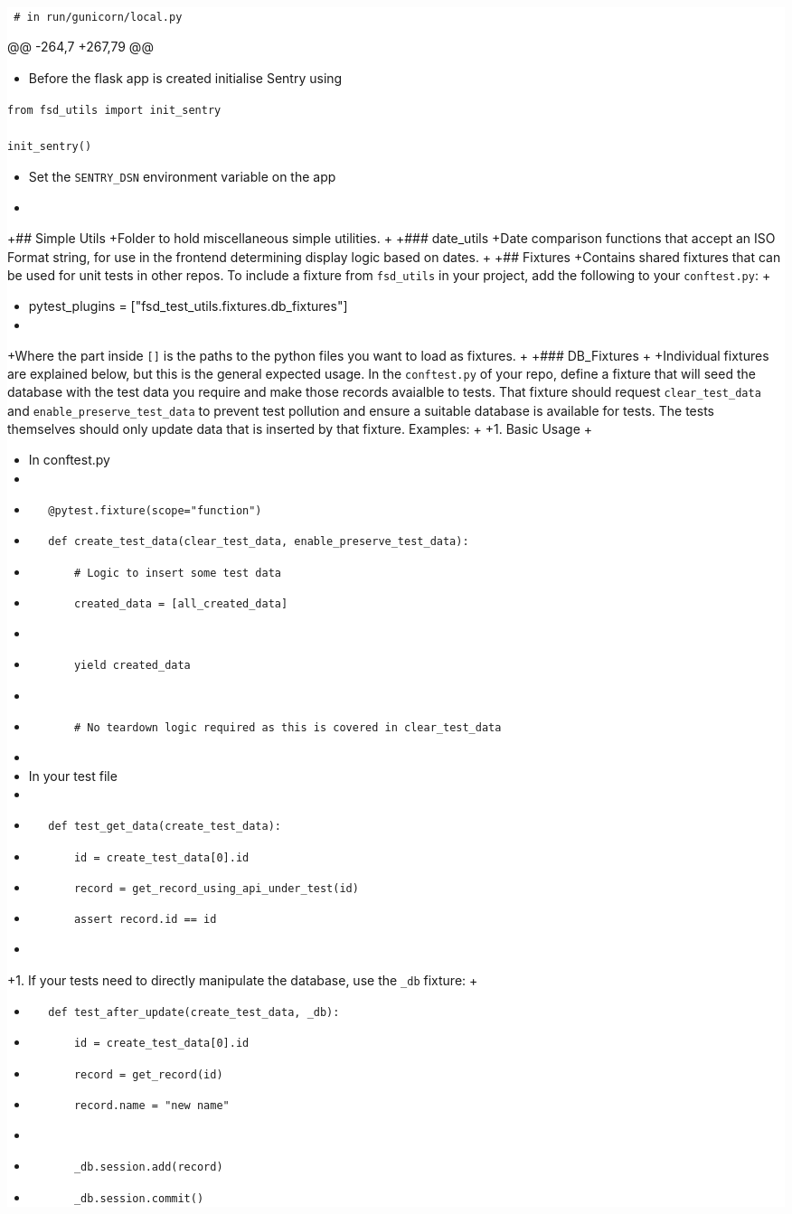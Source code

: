      # in run/gunicorn/local.py
@@ -264,7 +267,79 @@
 * Before the flask app is created initialise Sentry using
 ```
 from fsd_utils import init_sentry
 
 init_sentry()
 ```
 * Set the `SENTRY_DSN` environment variable on the app
+
+## Simple Utils
+Folder to hold miscellaneous simple utilities.
+
+### date_utils
+Date comparison functions that accept an ISO Format string, for use in the frontend determining display logic based on dates.
+
+## Fixtures
+Contains shared fixtures that can be used for unit tests in other repos. To include a fixture from `fsd_utils` in your project, add the following to your `conftest.py`:
+
+    pytest_plugins = ["fsd_test_utils.fixtures.db_fixtures"]
+
+Where the part inside `[]` is the paths to the python files you want to load as fixtures.
+
+### DB_Fixtures
+
+Individual fixtures are explained below, but this is the general expected usage. In the `conftest.py` of your repo, define a fixture that will seed the database with the test data you require and make those records avaialble to tests. That fixture should request `clear_test_data` and `enable_preserve_test_data` to prevent test pollution and ensure a suitable database is available for tests. The tests themselves should only update data that is inserted by that fixture. Examples:
+
+1. Basic Usage
+
+    In conftest.py
+
+        @pytest.fixture(scope="function")
+        def create_test_data(clear_test_data, enable_preserve_test_data):
+            # Logic to insert some test data
+            created_data = [all_created_data]
+
+            yield created_data
+
+            # No teardown logic required as this is covered in clear_test_data
+
+    In your test file
+
+        def test_get_data(create_test_data):
+            id = create_test_data[0].id
+            record = get_record_using_api_under_test(id)
+            assert record.id == id
+
+1. If your tests need to directly manipulate the database, use the `_db` fixture:
+
+        def test_after_update(create_test_data, _db):
+            id = create_test_data[0].id
+            record = get_record(id)
+            record.name = "new name"
+
+            _db.session.add(record)
+            _db.session.commit()